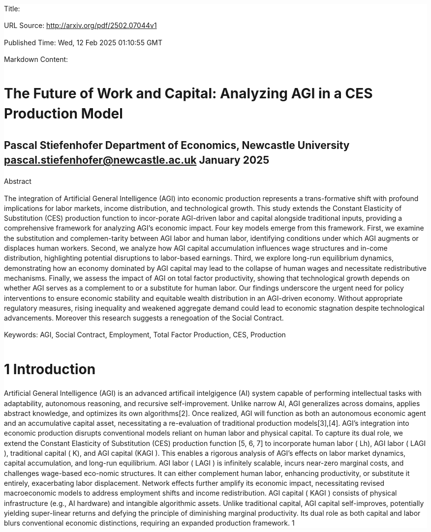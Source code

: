 Title: 

URL Source: http://arxiv.org/pdf/2502.07044v1

Published Time: Wed, 12 Feb 2025 01:10:55 GMT

Markdown Content:
# The Future of Work and Capital: Analyzing AGI in a CES Production Model 

## Pascal Stiefenhofer Department of Economics, Newcastle University pascal.stiefenhofer@newcastle.ac.uk January 2025 

Abstract 

The integration of Artificial General Intelligence (AGI) into economic production represents a trans-formative shift with profound implications for labor markets, income distribution, and technological growth. This study extends the Constant Elasticity of Substitution (CES) production function to incor-porate AGI-driven labor and capital alongside traditional inputs, providing a comprehensive framework for analyzing AGI’s economic impact. Four key models emerge from this framework. First, we examine the substitution and complemen-tarity between AGI labor and human labor, identifying conditions under which AGI augments or displaces human workers. Second, we analyze how AGI capital accumulation influences wage structures and in-come distribution, highlighting potential disruptions to labor-based earnings. Third, we explore long-run equilibrium dynamics, demonstrating how an economy dominated by AGI capital may lead to the collapse of human wages and necessitate redistributive mechanisms. Finally, we assess the impact of AGI on total factor productivity, showing that technological growth depends on whether AGI serves as a complement to or a substitute for human labor. Our findings underscore the urgent need for policy interventions to ensure economic stability and equitable wealth distribution in an AGI-driven economy. Without appropriate regulatory measures, rising inequality and weakened aggregate demand could lead to economic stagnation despite technological advancements. Moreover this research suggests a renegoation of the Social Contract. 

Keywords: AGI, Social Contract, Employment, Total Factor Production, CES, Production 

# 1 Introduction 

Artificial General Intelligence (AGI) is an advanced artificail intelgigence (AI) system capable of performing intellectual tasks with adaptability, autonomous reasoning, and recursive self-improvement. Unlike narrow AI, AGI generalizes across domains, applies abstract knowledge, and optimizes its own algorithms[2]. Once realized, AGI will function as both an autonomous economic agent and an accumulative capital asset, necessitating a re-evaluation of traditional production models[3],[4]. AGI’s integration into economic production disrupts conventional models reliant on human labor and physical capital. To capture its dual role, we extend the Constant Elasticity of Substitution (CES) production function [5, 6, 7] to incorporate human labor ( Lh), AGI labor ( LAGI ), traditional capital ( K), and AGI capital (KAGI ). This enables a rigorous analysis of AGI’s effects on labor market dynamics, capital accumulation, and long-run equilibrium. AGI labor ( LAGI ) is infinitely scalable, incurs near-zero marginal costs, and challenges wage-based eco-nomic structures. It can either complement human labor, enhancing productivity, or substitute it entirely, exacerbating labor displacement. Network effects further amplify its economic impact, necessitating revised macroeconomic models to address employment shifts and income redistribution. AGI capital ( KAGI ) consists of physical infrastructure (e.g., AI hardware) and intangible algorithmic assets. Unlike traditional capital, AGI capital self-improves, potentially yielding super-linear returns and defying the principle of diminishing marginal productivity. Its dual role as both capital and labor blurs conventional economic distinctions, requiring an expanded production framework. 1
